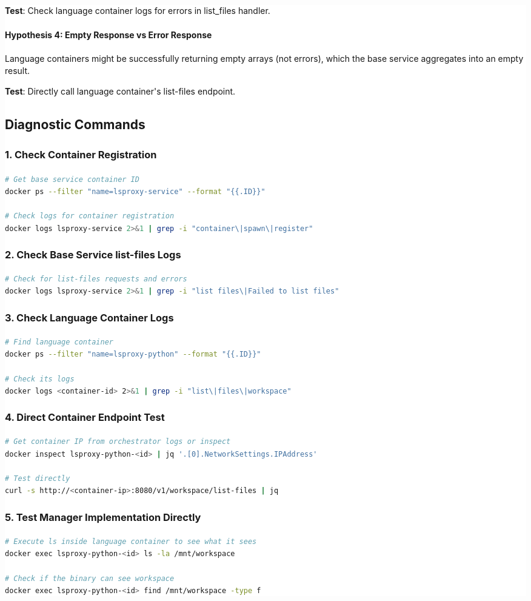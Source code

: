 **Test**: Check language container logs for errors in list_files handler.

#### Hypothesis 4: Empty Response vs Error Response
Language containers might be successfully returning empty arrays (not errors), which the base service aggregates into an empty result.

**Test**: Directly call language container's list-files endpoint.

## Diagnostic Commands

### 1. Check Container Registration
```bash
# Get base service container ID
docker ps --filter "name=lsproxy-service" --format "{{.ID}}"

# Check logs for container registration
docker logs lsproxy-service 2>&1 | grep -i "container\|spawn\|register"
```

### 2. Check Base Service list-files Logs
```bash
# Check for list-files requests and errors
docker logs lsproxy-service 2>&1 | grep -i "list files\|Failed to list files"
```

### 3. Check Language Container Logs
```bash
# Find language container
docker ps --filter "name=lsproxy-python" --format "{{.ID}}"

# Check its logs
docker logs <container-id> 2>&1 | grep -i "list\|files\|workspace"
```

### 4. Direct Container Endpoint Test
```bash
# Get container IP from orchestrator logs or inspect
docker inspect lsproxy-python-<id> | jq '.[0].NetworkSettings.IPAddress'

# Test directly
curl -s http://<container-ip>:8080/v1/workspace/list-files | jq
```

### 5. Test Manager Implementation Directly
```bash
# Execute ls inside language container to see what it sees
docker exec lsproxy-python-<id> ls -la /mnt/workspace

# Check if the binary can see workspace
docker exec lsproxy-python-<id> find /mnt/workspace -type f
```

